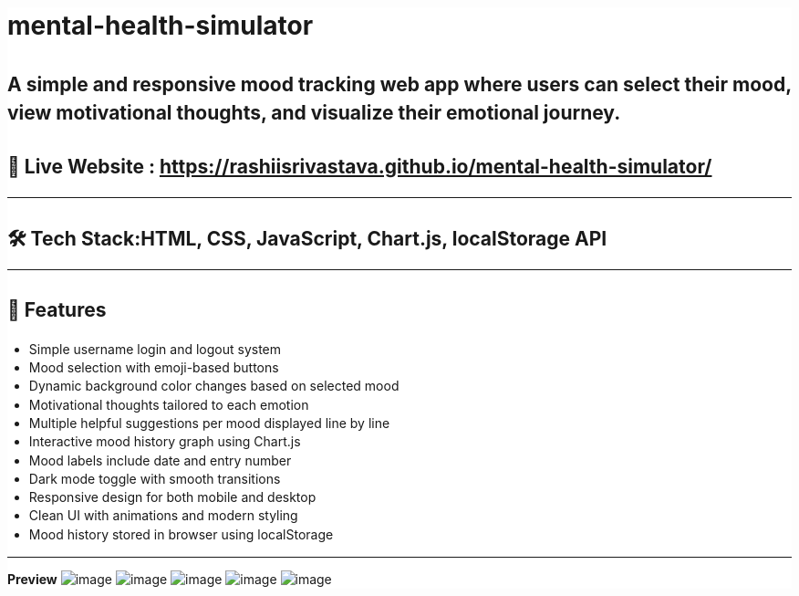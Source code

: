# mental-health-simulator

A simple and responsive mood tracking web app where users can select their mood, view motivational thoughts, and visualize their emotional journey.
---
## 🔗 Live Website : https://rashiisrivastava.github.io/mental-health-simulator/
---
## 🛠 Tech Stack:HTML, CSS, JavaScript, Chart.js, localStorage API
---
## 🚀 Features

- Simple username login and logout system  
- Mood selection with emoji-based buttons  
- Dynamic background color changes based on selected mood  
- Motivational thoughts tailored to each emotion  
- Multiple helpful suggestions per mood displayed line by line  
- Interactive mood history graph using Chart.js  
- Mood labels include date and entry number  
- Dark mode toggle with smooth transitions  
- Responsive design for both mobile and desktop  
- Clean UI with animations and modern styling  
- Mood history stored in browser using localStorage
---
**Preview**
<img width="1287" height="497" alt="image" src="https://github.com/user-attachments/assets/a63f680f-a699-4cb6-9823-694356192ec0" />
<img width="1913" height="917" alt="image" src="https://github.com/user-attachments/assets/45bac27a-9c2e-4b68-9df0-0b8abb263604" />
<img width="1879" height="910" alt="image" src="https://github.com/user-attachments/assets/7ad7f390-8995-4a5b-881a-fd2ce9a54ac8" />
<img width="1901" height="922" alt="image" src="https://github.com/user-attachments/assets/d29649ff-622d-4eea-9039-bc9126a2b283" />
<img width="936" height="843" alt="image" src="https://github.com/user-attachments/assets/19f6d11f-3d4b-4105-ab64-8717a4ee1bb2" />



